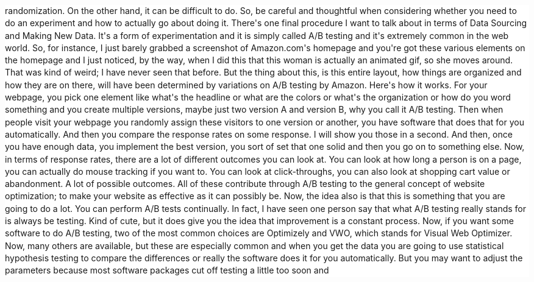 randomization. On the other hand, it can be difficult to do. So, be careful and thoughtful when considering whether you need to do an experiment and how to actually go about doing it. There's one final procedure I want to talk about in terms of Data Sourcing and Making New Data. It's a form of experimentation and it is simply called A/B testing and it's extremely common in the web world. So, for instance, I just barely grabbed a screenshot of Amazon.com's homepage and you're got these various elements on the homepage and I just noticed, by the way, when I did this that this woman is actually an animated gif, so she moves around. That was kind of weird; I have never seen that before. But the thing about this, is this entire layout, how things are organized and how they are on there, will have been determined by variations on A/B testing by Amazon. Here's how it works. For your webpage, you pick one element like what's the headline or what are the colors or what's the organization or how do you word something and you create multiple versions, maybe just two version A and version B, why you call it A/B testing. Then when people visit your webpage you randomly assign these visitors to one version or another, you have software that does that for you automatically. And then you compare the response rates on some response. I will show you those in a second. And then, once you have enough data, you implement the best version, you sort of set that one solid and then you go on to something else. Now, in terms of response rates, there are a lot of different outcomes you can look at. You can look at how long a person is on a page, you can actually do mouse tracking if you want to. You can look at click-throughs, you can also look at shopping cart value or abandonment. A lot of possible outcomes. All of these contribute through A/B testing to the general concept of website optimization; to make your website as effective as it can possibly be. Now, the idea also is that this is something that you are going to do a lot. You can perform A/B tests continually. In fact, I have seen one person say that what A/B testing really stands for is always be testing. Kind of cute, but it does give you the idea that improvement is a constant process. Now, if you want some software to do A/B testing, two of the most common choices are Optimizely and VWO, which stands for Visual Web Optimizer. Now, many others are available, but these are especially common and when you get the data you are going to use statistical hypothesis testing to compare the differences or really the software does it for you automatically. But you may want to adjust the parameters because most software packages cut off testing a little too soon and 